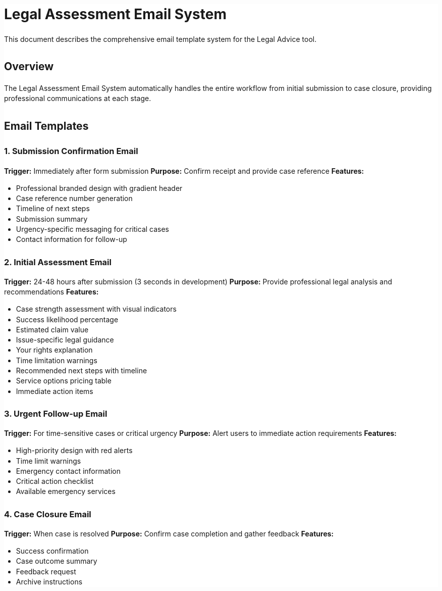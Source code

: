 # Legal Assessment Email System

This document describes the comprehensive email template system for the Legal Advice tool.

## Overview

The Legal Assessment Email System automatically handles the entire workflow from initial submission to case closure, providing professional communications at each stage.

## Email Templates

### 1. Submission Confirmation Email
**Trigger:** Immediately after form submission
**Purpose:** Confirm receipt and provide case reference
**Features:**
- Professional branded design with gradient header
- Case reference number generation
- Timeline of next steps
- Submission summary
- Urgency-specific messaging for critical cases
- Contact information for follow-up

### 2. Initial Assessment Email
**Trigger:** 24-48 hours after submission (3 seconds in development)
**Purpose:** Provide professional legal analysis and recommendations
**Features:**
- Case strength assessment with visual indicators
- Success likelihood percentage
- Estimated claim value
- Issue-specific legal guidance
- Your rights explanation
- Time limitation warnings
- Recommended next steps with timeline
- Service options pricing table
- Immediate action items

### 3. Urgent Follow-up Email
**Trigger:** For time-sensitive cases or critical urgency
**Purpose:** Alert users to immediate action requirements
**Features:**
- High-priority design with red alerts
- Time limit warnings
- Emergency contact information
- Critical action checklist
- Available emergency services

### 4. Case Closure Email
**Trigger:** When case is resolved
**Purpose:** Confirm case completion and gather feedback
**Features:**
- Success confirmation
- Case outcome summary
- Feedback request
- Archive instructions
